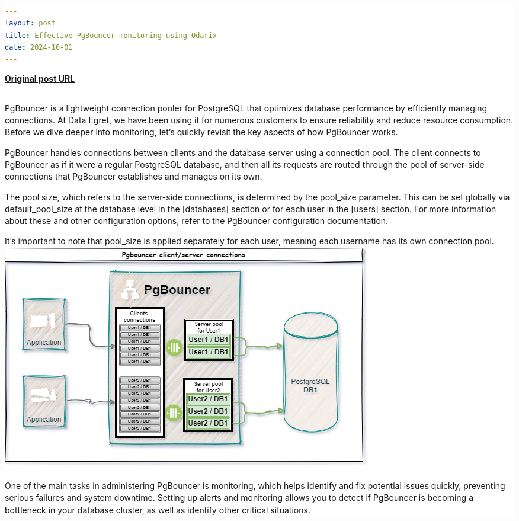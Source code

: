 ```yaml
---
layout: post
title: Effective PgBouncer monitoring using Odarix
date: 2024-10-01
---
```

**[Original post URL](https://blog.palark.com/effective-pgbouncer-monitoring-using-odarix/)**




-----

PgBouncer is a lightweight connection pooler for PostgreSQL that optimizes database performance by efficiently managing connections. At Data Egret, we have been using it for numerous customers to ensure reliability and reduce resource consumption. Before we dive deeper into monitoring, let’s quickly revisit the key aspects of how PgBouncer works. 

PgBouncer handles connections between clients and the database server using a connection pool. The client connects to PgBouncer as if it were a regular PostgreSQL database, and then all its requests are routed through the pool of server-side connections that PgBouncer establishes and manages on its own. 

The pool size, which refers to the server-side connections, is determined by the pool_size parameter. This can be set globally via default_pool_size at the database level in the [databases] section or for each user in the [users] section. For more information about these and other configuration options, refer to the [PgBouncer configuration documentation](https://www.pgbouncer.org/config.html).  

It’s important to note that pool_size is applied separately for each user, meaning each username has its own connection pool.   
![pgbouncer_1](/assets/posts/odarix1.png)  

One of the main tasks in administering PgBouncer is monitoring, which helps identify and fix potential issues quickly, preventing serious failures and system downtime. Setting up alerts and monitoring allows you to detect if PgBouncer is becoming a bottleneck in your database cluster, as well as identify other critical situations.  
